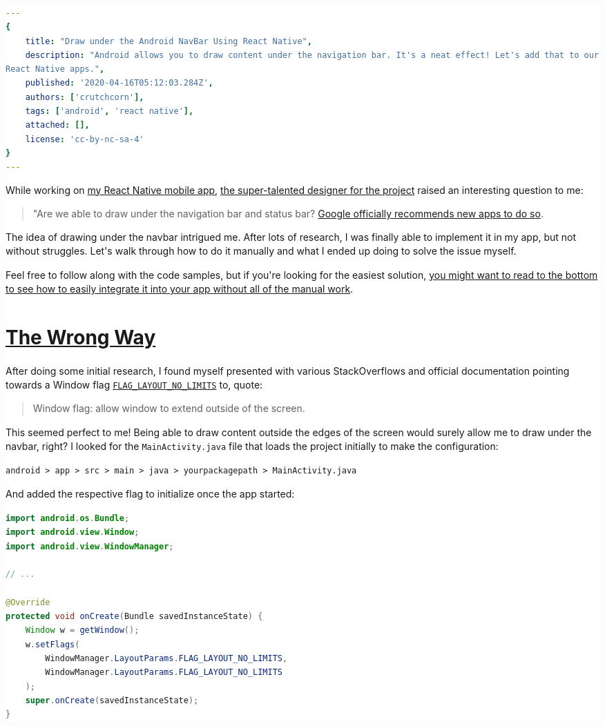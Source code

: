 ```yaml
---
{
	title: "Draw under the Android NavBar Using React Native",
	description: "Android allows you to draw content under the navigation bar. It's a neat effect! Let's add that to our React Native apps.",
	published: '2020-04-16T05:12:03.284Z',
	authors: ['crutchcorn'],
	tags: ['android', 'react native'],
	attached: [],
	license: 'cc-by-nc-sa-4'
}
---
```



While working on [my React Native mobile app](https://gitshark.dev), [the super-talented designer for the project](/unicorns/edpratti) raised an interesting question to me:

> "Are we able to draw under the navigation bar and status bar? [Google officially recommends new apps to do so](https://youtu.be/Nf-fP2u9vjI).

The idea of drawing under the navbar intrigued me. After lots of research, I was finally able to implement it in my app, but not without struggles. Let's walk through how to do it manually and what I ended up doing to solve the issue myself.

Feel free to follow along with the code samples, but if you're looking for the easiest solution, [you might want to read to the bottom to see how to easily integrate it into your app without all of the manual work](#react-native-immersive-bars).  

# [The Wrong Way](#flag-layout-no-limits)

After doing some initial research, I found myself presented with various StackOverflows and official documentation pointing towards a Window flag [`FLAG_LAYOUT_NO_LIMITS`](https://developer.android.com/reference/android/view/WindowManager.LayoutParams#FLAG_LAYOUT_NO_LIMITS) to, quote:

> Window flag: allow window to extend outside of the screen.

This seemed perfect to me! Being able to draw content outside the edges of the screen would surely allow me to draw under the navbar, right? I looked for the `MainActivity.java` file that loads the project initially to make the configuration:

```
android > app > src > main > java > yourpackagepath > MainActivity.java
```

And added the respective flag to initialize once the app started:

```java
import android.os.Bundle;
import android.view.Window;
import android.view.WindowManager;

// ...

@Override
protected void onCreate(Bundle savedInstanceState) {
    Window w = getWindow();
    w.setFlags(
        WindowManager.LayoutParams.FLAG_LAYOUT_NO_LIMITS,
        WindowManager.LayoutParams.FLAG_LAYOUT_NO_LIMITS
    );
    super.onCreate(savedInstanceState);
}
```
